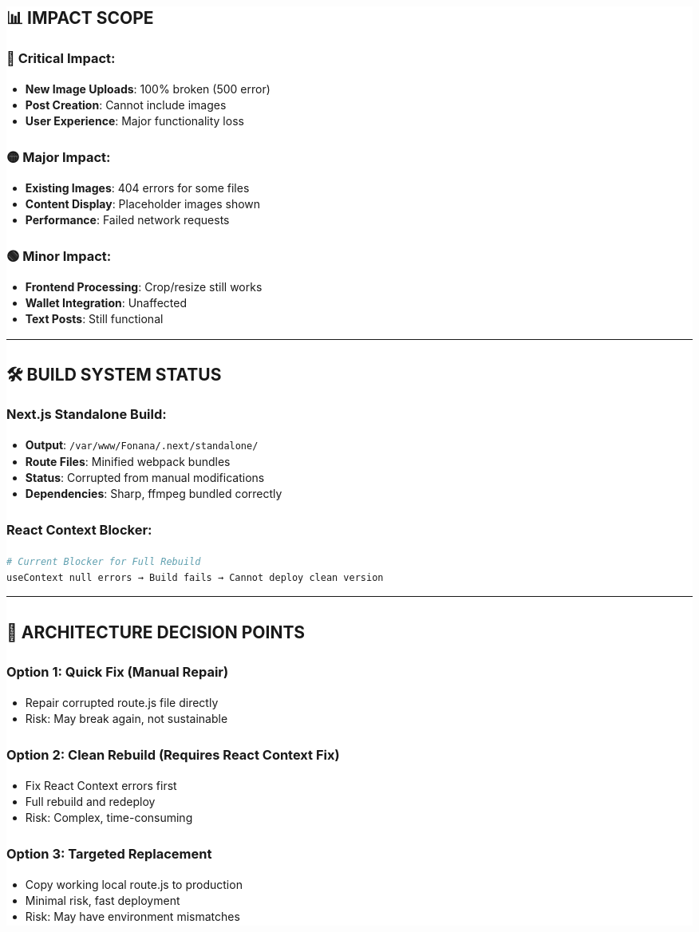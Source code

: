 
## 📊 **IMPACT SCOPE**

### 🔴 **Critical Impact:**
- **New Image Uploads**: 100% broken (500 error)
- **Post Creation**: Cannot include images
- **User Experience**: Major functionality loss

### 🟡 **Major Impact:**  
- **Existing Images**: 404 errors for some files
- **Content Display**: Placeholder images shown
- **Performance**: Failed network requests

### 🟢 **Minor Impact:**
- **Frontend Processing**: Crop/resize still works
- **Wallet Integration**: Unaffected
- **Text Posts**: Still functional

---

## 🛠️ **BUILD SYSTEM STATUS**

### Next.js Standalone Build:
- **Output**: `/var/www/Fonana/.next/standalone/`
- **Route Files**: Minified webpack bundles
- **Status**: Corrupted from manual modifications
- **Dependencies**: Sharp, ffmpeg bundled correctly

### React Context Blocker:
```bash
# Current Blocker for Full Rebuild
useContext null errors → Build fails → Cannot deploy clean version
```

---

## 🎯 **ARCHITECTURE DECISION POINTS**

### Option 1: Quick Fix (Manual Repair)
- Repair corrupted route.js file directly
- Risk: May break again, not sustainable

### Option 2: Clean Rebuild (Requires React Context Fix)  
- Fix React Context errors first
- Full rebuild and redeploy
- Risk: Complex, time-consuming

### Option 3: Targeted Replacement
- Copy working local route.js to production
- Minimal risk, fast deployment
- Risk: May have environment mismatches
